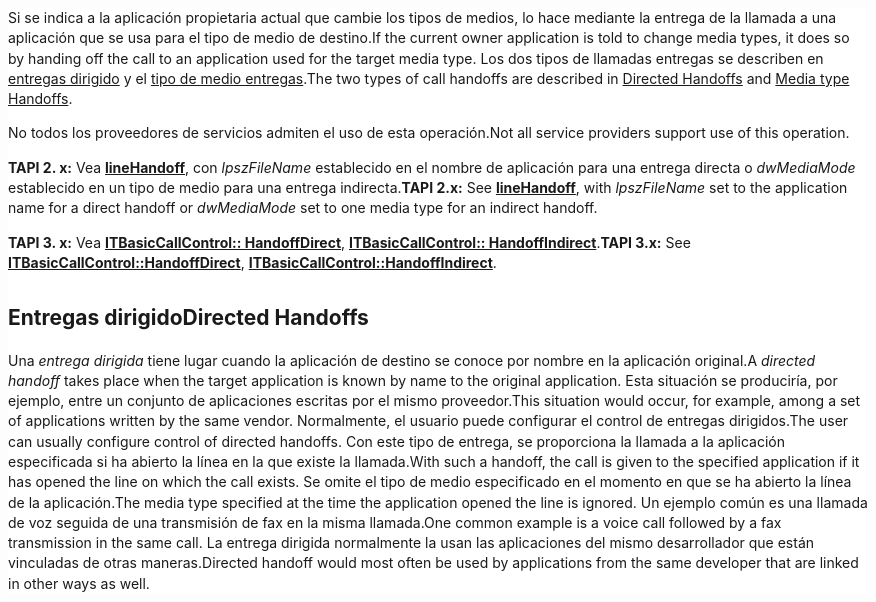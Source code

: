 <span data-ttu-id="f5f08-129">Si se indica a la aplicación propietaria actual que cambie los tipos de medios, lo hace mediante la entrega de la llamada a una aplicación que se usa para el tipo de medio de destino.</span><span class="sxs-lookup"><span data-stu-id="f5f08-129">If the current owner application is told to change media types, it does so by handing off the call to an application used for the target media type.</span></span> <span data-ttu-id="f5f08-130">Los dos tipos de llamadas entregas se describen en [entregas dirigido](#directed-handoffs) y el [tipo de medio entregas](#media-type-handoffs).</span><span class="sxs-lookup"><span data-stu-id="f5f08-130">The two types of call handoffs are described in [Directed Handoffs](#directed-handoffs) and [Media type Handoffs](#media-type-handoffs).</span></span>

<span data-ttu-id="f5f08-131">No todos los proveedores de servicios admiten el uso de esta operación.</span><span class="sxs-lookup"><span data-stu-id="f5f08-131">Not all service providers support use of this operation.</span></span>

<span data-ttu-id="f5f08-132">**TAPI 2. x:** Vea [**lineHandoff**](/windows/win32/api/tapi/nf-tapi-linehandoff), con *lpszFileName* establecido en el nombre de aplicación para una entrega directa o *dwMediaMode* establecido en un tipo de medio para una entrega indirecta.</span><span class="sxs-lookup"><span data-stu-id="f5f08-132">**TAPI 2.x:** See [**lineHandoff**](/windows/win32/api/tapi/nf-tapi-linehandoff), with *lpszFileName* set to the application name for a direct handoff or *dwMediaMode* set to one media type for an indirect handoff.</span></span>

<span data-ttu-id="f5f08-133">**TAPI 3. x:** Vea [**ITBasicCallControl:: HandoffDirect**](/windows/desktop/api/tapi3if/nf-tapi3if-itbasiccallcontrol-handoffdirect), [**ITBasicCallControl:: HandoffIndirect**](/windows/desktop/api/tapi3if/nf-tapi3if-itbasiccallcontrol-handoffindirect).</span><span class="sxs-lookup"><span data-stu-id="f5f08-133">**TAPI 3.x:** See [**ITBasicCallControl::HandoffDirect**](/windows/desktop/api/tapi3if/nf-tapi3if-itbasiccallcontrol-handoffdirect), [**ITBasicCallControl::HandoffIndirect**](/windows/desktop/api/tapi3if/nf-tapi3if-itbasiccallcontrol-handoffindirect).</span></span>

## <a name="directed-handoffs"></a><span data-ttu-id="f5f08-134">Entregas dirigido</span><span class="sxs-lookup"><span data-stu-id="f5f08-134">Directed Handoffs</span></span>

<span data-ttu-id="f5f08-135">Una *entrega dirigida* tiene lugar cuando la aplicación de destino se conoce por nombre en la aplicación original.</span><span class="sxs-lookup"><span data-stu-id="f5f08-135">A *directed handoff* takes place when the target application is known by name to the original application.</span></span> <span data-ttu-id="f5f08-136">Esta situación se produciría, por ejemplo, entre un conjunto de aplicaciones escritas por el mismo proveedor.</span><span class="sxs-lookup"><span data-stu-id="f5f08-136">This situation would occur, for example, among a set of applications written by the same vendor.</span></span> <span data-ttu-id="f5f08-137">Normalmente, el usuario puede configurar el control de entregas dirigidos.</span><span class="sxs-lookup"><span data-stu-id="f5f08-137">The user can usually configure control of directed handoffs.</span></span> <span data-ttu-id="f5f08-138">Con este tipo de entrega, se proporciona la llamada a la aplicación especificada si ha abierto la línea en la que existe la llamada.</span><span class="sxs-lookup"><span data-stu-id="f5f08-138">With such a handoff, the call is given to the specified application if it has opened the line on which the call exists.</span></span> <span data-ttu-id="f5f08-139">Se omite el tipo de medio especificado en el momento en que se ha abierto la línea de la aplicación.</span><span class="sxs-lookup"><span data-stu-id="f5f08-139">The media type specified at the time the application opened the line is ignored.</span></span> <span data-ttu-id="f5f08-140">Un ejemplo común es una llamada de voz seguida de una transmisión de fax en la misma llamada.</span><span class="sxs-lookup"><span data-stu-id="f5f08-140">One common example is a voice call followed by a fax transmission in the same call.</span></span> <span data-ttu-id="f5f08-141">La entrega dirigida normalmente la usan las aplicaciones del mismo desarrollador que están vinculadas de otras maneras.</span><span class="sxs-lookup"><span data-stu-id="f5f08-141">Directed handoff would most often be used by applications from the same developer that are linked in other ways as well.</span></span>
